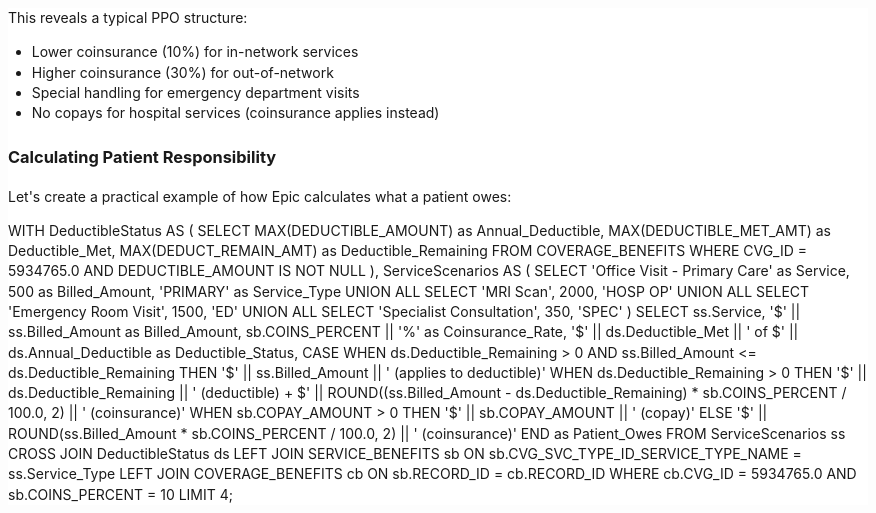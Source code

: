 This reveals a typical PPO structure:
- Lower coinsurance (10%) for in-network services
- Higher coinsurance (30%) for out-of-network
- Special handling for emergency department visits
- No copays for hospital services (coinsurance applies instead)

### Calculating Patient Responsibility

Let's create a practical example of how Epic calculates what a patient owes:

<example-query description="Model patient responsibility calculation for different scenarios">
WITH DeductibleStatus AS (
    SELECT 
        MAX(DEDUCTIBLE_AMOUNT) as Annual_Deductible,
        MAX(DEDUCTIBLE_MET_AMT) as Deductible_Met,
        MAX(DEDUCT_REMAIN_AMT) as Deductible_Remaining
    FROM COVERAGE_BENEFITS
    WHERE CVG_ID = 5934765.0
      AND DEDUCTIBLE_AMOUNT IS NOT NULL
),
ServiceScenarios AS (
    SELECT 
        'Office Visit - Primary Care' as Service,
        500 as Billed_Amount,
        'PRIMARY' as Service_Type
    UNION ALL
    SELECT 'MRI Scan', 2000, 'HOSP OP'
    UNION ALL
    SELECT 'Emergency Room Visit', 1500, 'ED'
    UNION ALL
    SELECT 'Specialist Consultation', 350, 'SPEC'
)
SELECT 
    ss.Service,
    '$' || ss.Billed_Amount as Billed_Amount,
    sb.COINS_PERCENT || '%' as Coinsurance_Rate,
    '$' || ds.Deductible_Met || ' of $' || ds.Annual_Deductible as Deductible_Status,
    CASE 
        WHEN ds.Deductible_Remaining > 0 AND ss.Billed_Amount <= ds.Deductible_Remaining 
            THEN '$' || ss.Billed_Amount || ' (applies to deductible)'
        WHEN ds.Deductible_Remaining > 0 
            THEN '$' || ds.Deductible_Remaining || ' (deductible) + $' || 
                 ROUND((ss.Billed_Amount - ds.Deductible_Remaining) * sb.COINS_PERCENT / 100.0, 2) || ' (coinsurance)'
        WHEN sb.COPAY_AMOUNT > 0 
            THEN '$' || sb.COPAY_AMOUNT || ' (copay)'
        ELSE '$' || ROUND(ss.Billed_Amount * sb.COINS_PERCENT / 100.0, 2) || ' (coinsurance)'
    END as Patient_Owes
FROM ServiceScenarios ss
CROSS JOIN DeductibleStatus ds
LEFT JOIN SERVICE_BENEFITS sb ON sb.CVG_SVC_TYPE_ID_SERVICE_TYPE_NAME = ss.Service_Type
LEFT JOIN COVERAGE_BENEFITS cb ON sb.RECORD_ID = cb.RECORD_ID
WHERE cb.CVG_ID = 5934765.0
  AND sb.COINS_PERCENT = 10
LIMIT 4;
</example-query>
